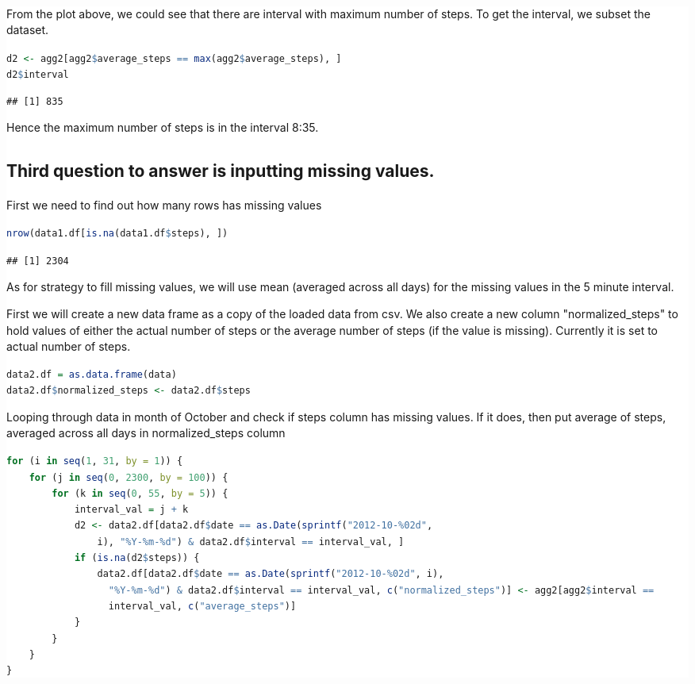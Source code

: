 
From the plot above, we could see that there are interval with maximum number of steps. To get the interval, we subset the dataset.


```r
d2 <- agg2[agg2$average_steps == max(agg2$average_steps), ]
d2$interval
```

```
## [1] 835
```


Hence the maximum number of steps is in the interval 8:35.

## Third question to answer is inputting missing values.

First we need to find out how many rows has missing values 


```r
nrow(data1.df[is.na(data1.df$steps), ])
```

```
## [1] 2304
```


As for strategy to fill missing values, we will use mean (averaged across all days) for the missing values in the 5 minute interval.

First we will create a new data frame as a copy of the loaded data from csv. We also create a new column "normalized_steps" to hold values of either the actual number of steps or the average number of steps (if the value is missing). Currently it is set to actual number of steps.


```r
data2.df = as.data.frame(data)
data2.df$normalized_steps <- data2.df$steps
```


Looping through data in month of October and check if steps column has missing values. If it does, then put average of steps, averaged across all days in normalized_steps column


```r
for (i in seq(1, 31, by = 1)) {
    for (j in seq(0, 2300, by = 100)) {
        for (k in seq(0, 55, by = 5)) {
            interval_val = j + k
            d2 <- data2.df[data2.df$date == as.Date(sprintf("2012-10-%02d", 
                i), "%Y-%m-%d") & data2.df$interval == interval_val, ]
            if (is.na(d2$steps)) {
                data2.df[data2.df$date == as.Date(sprintf("2012-10-%02d", i), 
                  "%Y-%m-%d") & data2.df$interval == interval_val, c("normalized_steps")] <- agg2[agg2$interval == 
                  interval_val, c("average_steps")]
            }
        }
    }
}
```
